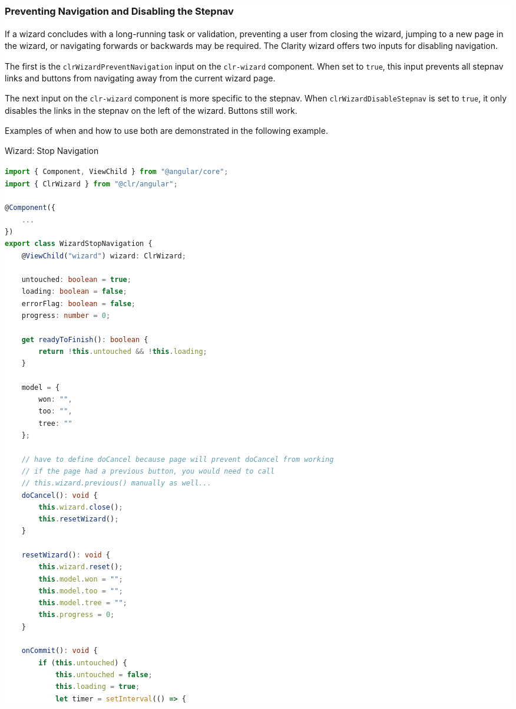 ```html
```

### Preventing Navigation and Disabling the Stepnav

If a wizard concludes with a long-running task or validation, preventing a user from closing the wizard, jumping to a new page in the wizard, or navigating forwards or backwards may be required. The Clarity wizard offers two inputs for disabling navigation.

The first is the `clrWizardPreventNavigation` input on the `clr-wizard` component. When set to `true`, this input prevents all stepnav links and buttons from navigating away from the current wizard page.

The next input on the `clr-wizard` component is more specific to the stepnav. When `clrWizardDisableStepnav` is set to `true`, it only disables the links in the stepnav on the left of the wizard. Buttons still work.

Examples of when and how to use both are demonstrated in the following example.

Wizard: Stop Navigation

```typescript
import { Component, ViewChild } from "@angular/core";
import { ClrWizard } from "@clr/angular";

@Component({
    ...
})
export class WizardStopNavigation {
    @ViewChild("wizard") wizard: ClrWizard;

    untouched: boolean = true;
    loading: boolean = false;
    errorFlag: boolean = false;
    progress: number = 0;

    get readyToFinish(): boolean {
        return !this.untouched && !this.loading;
    }

    model = {
        won: "",
        too: "",
        tree: ""
    };

    // have to define doCancel because page will prevent doCancel from working
    // if the page had a previous button, you would need to call
    // this.wizard.previous() manually as well...
    doCancel(): void {
        this.wizard.close();
        this.resetWizard();
    }

    resetWizard(): void {
        this.wizard.reset();
        this.model.won = "";
        this.model.too = "";
        this.model.tree = "";
        this.progress = 0;
    }

    onCommit(): void {
        if (this.untouched) {
            this.untouched = false;
            this.loading = true;
            let timer = setInterval(() => {
```